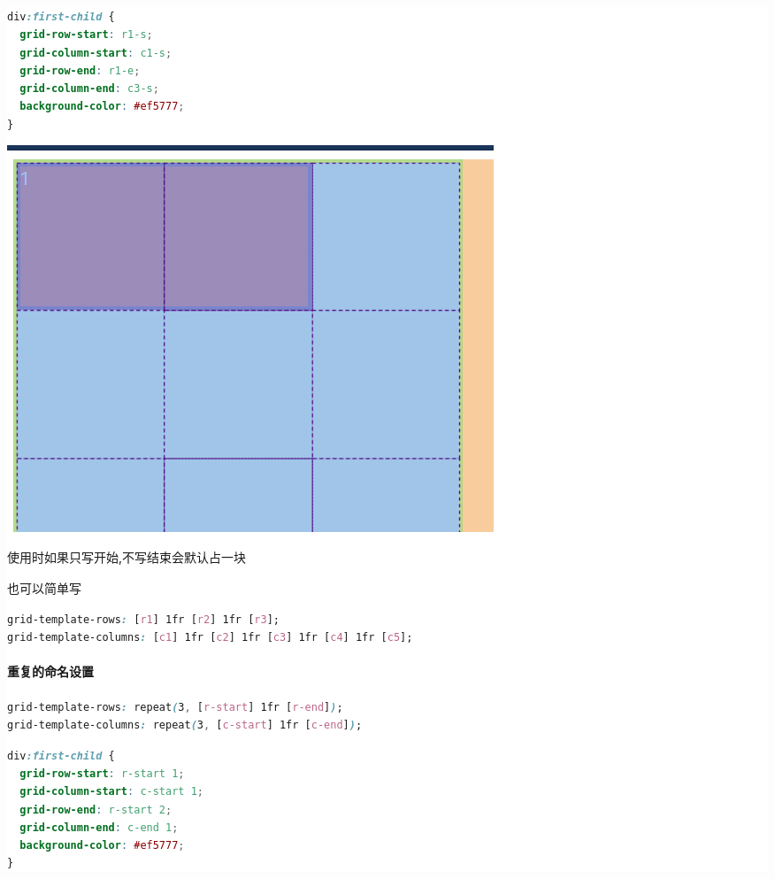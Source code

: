 ```css
div:first-child {
  grid-row-start: r1-s;
  grid-column-start: c1-s;
  grid-row-end: r1-e;
  grid-column-end: c3-s;
  background-color: #ef5777;
}
```

![alt](./CSS3-栅格布局/栅格命名1.png)

使用时如果只写开始,不写结束会默认占一块

也可以简单写

```css
grid-template-rows: [r1] 1fr [r2] 1fr [r3];
grid-template-columns: [c1] 1fr [c2] 1fr [c3] 1fr [c4] 1fr [c5];
```

#### 重复的命名设置

```css
grid-template-rows: repeat(3, [r-start] 1fr [r-end]);
grid-template-columns: repeat(3, [c-start] 1fr [c-end]);
```

```css
div:first-child {
  grid-row-start: r-start 1;
  grid-column-start: c-start 1;
  grid-row-end: r-start 2;
  grid-column-end: c-end 1;
  background-color: #ef5777;
}
```

